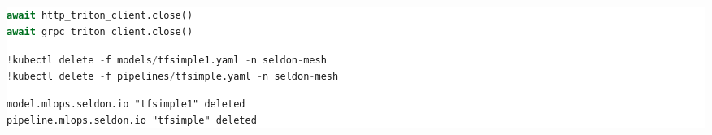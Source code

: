 
```python
await http_triton_client.close()
await grpc_triton_client.close()
```


```python
!kubectl delete -f models/tfsimple1.yaml -n seldon-mesh
!kubectl delete -f pipelines/tfsimple.yaml -n seldon-mesh
```

    model.mlops.seldon.io "tfsimple1" deleted
    pipeline.mlops.seldon.io "tfsimple" deleted



```python

```
